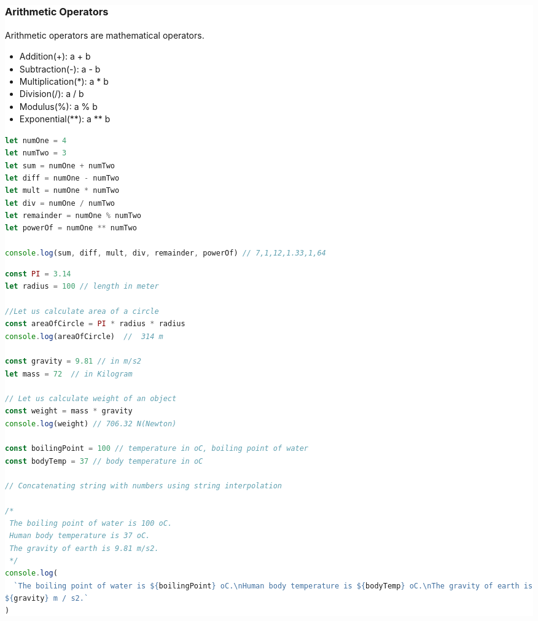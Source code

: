 ### Arithmetic Operators

Arithmetic operators are mathematical operators.

- Addition(+): a + b
- Subtraction(-): a - b
- Multiplication(*): a * b
- Division(/): a / b
- Modulus(%): a % b
- Exponential(**): a ** b

```js
let numOne = 4
let numTwo = 3
let sum = numOne + numTwo
let diff = numOne - numTwo
let mult = numOne * numTwo
let div = numOne / numTwo
let remainder = numOne % numTwo
let powerOf = numOne ** numTwo

console.log(sum, diff, mult, div, remainder, powerOf) // 7,1,12,1.33,1,64

```

```js
const PI = 3.14
let radius = 100 // length in meter

//Let us calculate area of a circle
const areaOfCircle = PI * radius * radius
console.log(areaOfCircle)  //  314 m

const gravity = 9.81 // in m/s2
let mass = 72  // in Kilogram

// Let us calculate weight of an object
const weight = mass * gravity
console.log(weight) // 706.32 N(Newton)

const boilingPoint = 100 // temperature in oC, boiling point of water
const bodyTemp = 37 // body temperature in oC

// Concatenating string with numbers using string interpolation

/*
 The boiling point of water is 100 oC.
 Human body temperature is 37 oC.
 The gravity of earth is 9.81 m/s2.
 */
console.log(
  `The boiling point of water is ${boilingPoint} oC.\nHuman body temperature is ${bodyTemp} oC.\nThe gravity of earth is ${gravity} m / s2.`
)
```
